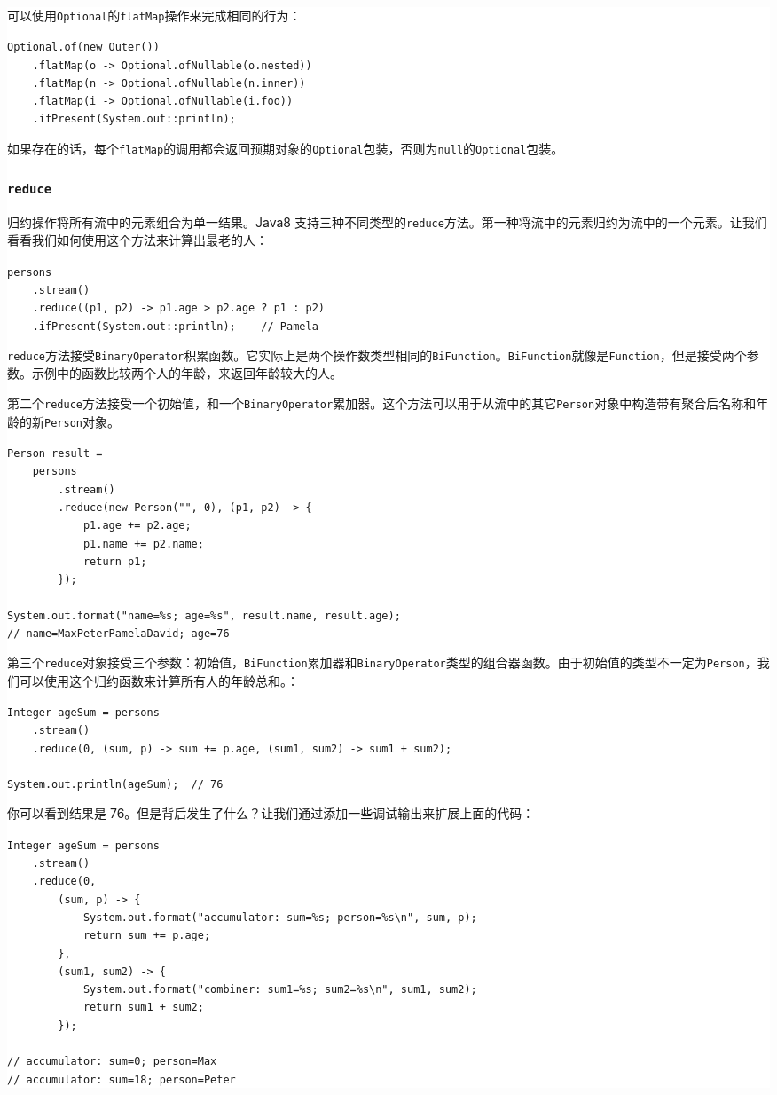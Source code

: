 可以使用`Optional`的`flatMap`操作来完成相同的行为：

```
Optional.of(new Outer())
    .flatMap(o -> Optional.ofNullable(o.nested))
    .flatMap(n -> Optional.ofNullable(n.inner))
    .flatMap(i -> Optional.ofNullable(i.foo))
    .ifPresent(System.out::println); 
```

如果存在的话，每个`flatMap`的调用都会返回预期对象的`Optional`包装，否则为`null`的`Optional`包装。

### `reduce`

归约操作将所有流中的元素组合为单一结果。Java8 支持三种不同类型的`reduce`方法。第一种将流中的元素归约为流中的一个元素。让我们看看我们如何使用这个方法来计算出最老的人：

```
persons
    .stream()
    .reduce((p1, p2) -> p1.age > p2.age ? p1 : p2)
    .ifPresent(System.out::println);    // Pamela 
```

`reduce`方法接受`BinaryOperator`积累函数。它实际上是两个操作数类型相同的`BiFunction`。`BiFunction`就像是`Function`，但是接受两个参数。示例中的函数比较两个人的年龄，来返回年龄较大的人。

第二个`reduce`方法接受一个初始值，和一个`BinaryOperator`累加器。这个方法可以用于从流中的其它`Person`对象中构造带有聚合后名称和年龄的新`Person`对象。

```
Person result =
    persons
        .stream()
        .reduce(new Person("", 0), (p1, p2) -> {
            p1.age += p2.age;
            p1.name += p2.name;
            return p1;
        });

System.out.format("name=%s; age=%s", result.name, result.age);
// name=MaxPeterPamelaDavid; age=76 
```

第三个`reduce`对象接受三个参数：初始值，`BiFunction`累加器和`BinaryOperator`类型的组合器函数。由于初始值的类型不一定为`Person`，我们可以使用这个归约函数来计算所有人的年龄总和。：

```
Integer ageSum = persons
    .stream()
    .reduce(0, (sum, p) -> sum += p.age, (sum1, sum2) -> sum1 + sum2);

System.out.println(ageSum);  // 76 
```

你可以看到结果是 76。但是背后发生了什么？让我们通过添加一些调试输出来扩展上面的代码：

```
Integer ageSum = persons
    .stream()
    .reduce(0,
        (sum, p) -> {
            System.out.format("accumulator: sum=%s; person=%s\n", sum, p);
            return sum += p.age;
        },
        (sum1, sum2) -> {
            System.out.format("combiner: sum1=%s; sum2=%s\n", sum1, sum2);
            return sum1 + sum2;
        });

// accumulator: sum=0; person=Max
// accumulator: sum=18; person=Peter
```
